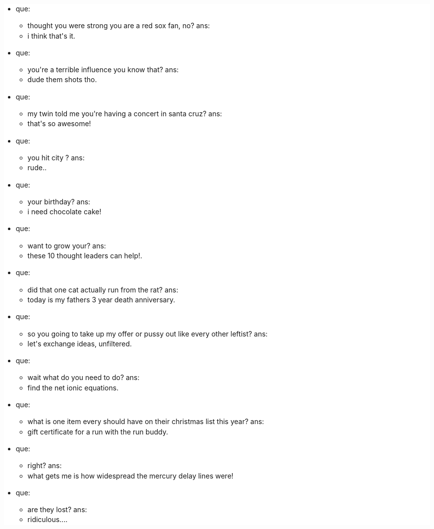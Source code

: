 - que:
  - thought you were strong you are a red sox fan, no?
  ans:
  - i think that's it.

- que:
  - you're a terrible influence you know that?
  ans:
  - dude them shots tho.

- que:
  - my twin told me you're having a concert in santa cruz?
  ans:
  - that's so awesome!

- que:
  - you hit city ?
  ans:
  - rude..

- que:
  - your birthday?
  ans:
  - i need chocolate cake!

- que:
  - want to grow your?
  ans:
  - these 10 thought leaders can help!.

- que:
  - did that one cat actually run from the rat?
  ans:
  - today is my fathers 3 year death anniversary.

- que:
  - so you going to take up my offer or pussy out like every other leftist?
  ans:
  - let's exchange ideas, unfiltered.

- que:
  - wait what do you need to do?
  ans:
  - find the net ionic equations.

- que:
  - what is one item every should have on their christmas list this year?
  ans:
  - gift certificate for a run with the run buddy.

- que:
  - right?
  ans:
  - what gets me is how widespread the mercury delay lines were!

- que:
  - are they lost?
  ans:
  - ridiculous....
